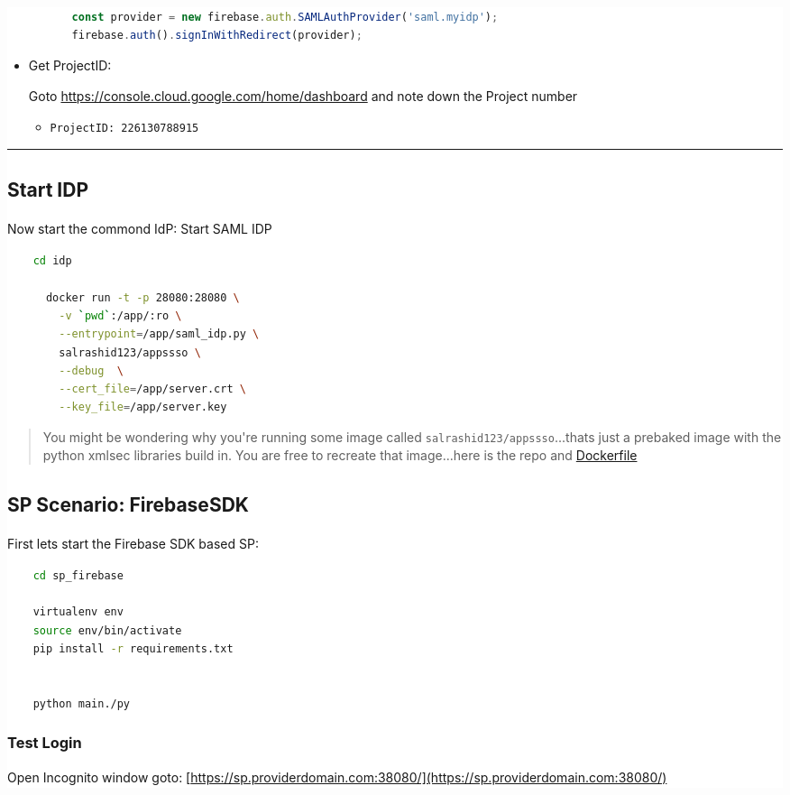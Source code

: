 ```javascript
          const provider = new firebase.auth.SAMLAuthProvider('saml.myidp');
          firebase.auth().signInWithRedirect(provider);
```


* Get ProjectID:

    Goto https://console.cloud.google.com/home/dashboard and note down the Project number
  * ```ProjectID: 226130788915```

---

## Start IDP

Now start the commond IdP:
  Start SAML IDP

```bash
    cd idp

      docker run -t -p 28080:28080 \
        -v `pwd`:/app/:ro \
        --entrypoint=/app/saml_idp.py \
        salrashid123/appssso \
        --debug  \
        --cert_file=/app/server.crt \
        --key_file=/app/server.key 
```

> You might be wondering why you're running some image called `salrashid123/appssso`...thats just a prebaked image with the python xmlsec libraries build in.  You are free to recreate that image...here is the repo and [Dockerfile](https://github.com/salrashid123/googlapps-sso/blob/master/Dockerfile)

## SP Scenario: FirebaseSDK

First lets start the Firebase SDK based SP:

```bash
    cd sp_firebase

    virtualenv env
    source env/bin/activate
    pip install -r requirements.txt


    python main./py

```

### Test Login
  
Open Incognito window goto:  [https://sp.providerdomain.com:38080/](https://sp.providerdomain.com:38080/)
